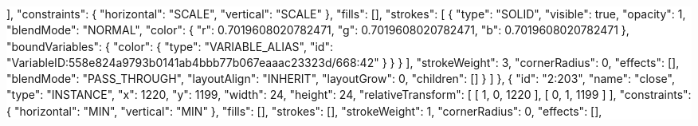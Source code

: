 ],
"constraints": {
"horizontal": "SCALE",
"vertical": "SCALE"
},
"fills": [],
"strokes": [
{
"type": "SOLID",
"visible": true,
"opacity": 1,
"blendMode": "NORMAL",
"color": {
"r": 0.7019608020782471,
"g": 0.7019608020782471,
"b": 0.7019608020782471
},
"boundVariables": {
"color": {
"type": "VARIABLE_ALIAS",
"id": "VariableID:558e824a9793b0141ab4bbb77b067eaaac23323d/668:42"
}
}
}
],
"strokeWeight": 3,
"cornerRadius": 0,
"effects": [],
"blendMode": "PASS_THROUGH",
"layoutAlign": "INHERIT",
"layoutGrow": 0,
"children": []
}
]
},
{
"id": "2:203",
"name": "close",
"type": "INSTANCE",
"x": 1220,
"y": 1199,
"width": 24,
"height": 24,
"relativeTransform": [
[
1,
0,
1220
],
[
0,
1,
1199
]
],
"constraints": {
"horizontal": "MIN",
"vertical": "MIN"
},
"fills": [],
"strokes": [],
"strokeWeight": 1,
"cornerRadius": 0,
"effects": [],